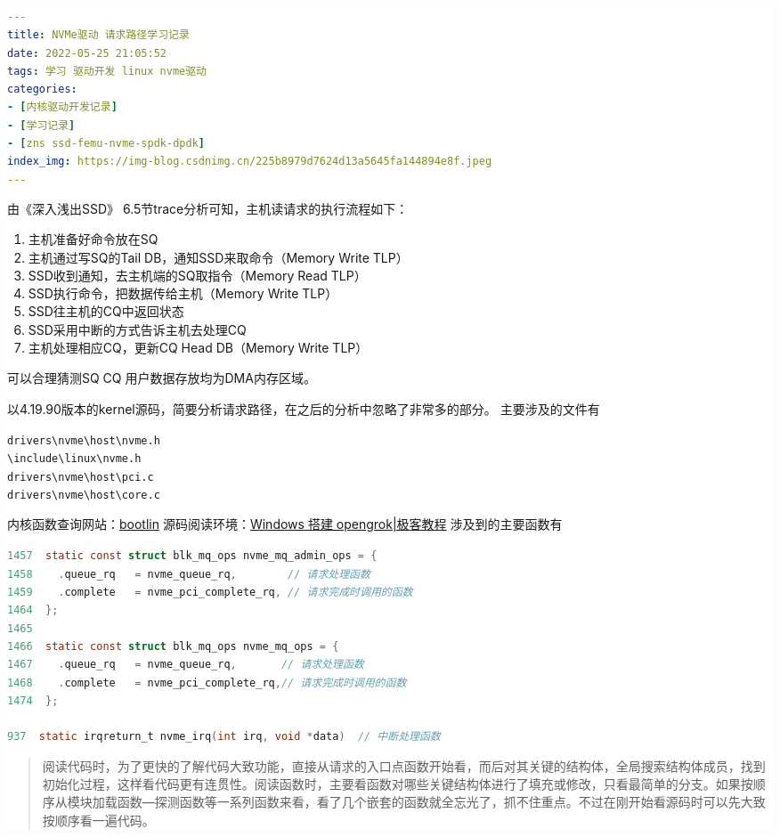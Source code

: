 ```yaml
---
title: NVMe驱动 请求路径学习记录
date: 2022-05-25 21:05:52
tags: 学习 驱动开发 linux nvme驱动
categories: 
- [内核驱动开发记录]
- [学习记录]
- [zns ssd-femu-nvme-spdk-dpdk]
index_img: https://img-blog.csdnimg.cn/225b8979d7624d13a5645fa144894e8f.jpeg
---
```

<meta name="referrer" content="no-referrer" />


由《深入浅出SSD》 6.5节trace分析可知，主机读请求的执行流程如下：

 1. 主机准备好命令放在SQ
 2. 主机通过写SQ的Tail DB，通知SSD来取命令（Memory Write TLP）
 3. SSD收到通知，去主机端的SQ取指令（Memory Read TLP）
 4. SSD执行命令，把数据传给主机（Memory Write TLP）
 5. SSD往主机的CQ中返回状态
 6. SSD采用中断的方式告诉主机去处理CQ
 7. 主机处理相应CQ，更新CQ Head DB（Memory Write TLP）
 
可以合理猜测SQ CQ 用户数据存放均为DMA内存区域。

以4.19.90版本的kernel源码，简要分析请求路径，在之后的分析中忽略了非常多的部分。
主要涉及的文件有
```bash
drivers\nvme\host\nvme.h
\include\linux\nvme.h
drivers\nvme\host\pci.c
drivers\nvme\host\core.c
```
内核函数查询网站：[bootlin](https://elixir.bootlin.com/linux/v4.19.245/A/ident/nvme_queue_rq)
源码阅读环境：[Windows 搭建 opengrok|极客教程](https://geek-docs.com/personal/obama/windows-setup-opengrok.html)
涉及到的主要函数有
```c
1457  static const struct blk_mq_ops nvme_mq_admin_ops = {
1458  	.queue_rq	= nvme_queue_rq,		// 请求处理函数
1459  	.complete	= nvme_pci_complete_rq,	// 请求完成时调用的函数
1464  };
1465  
1466  static const struct blk_mq_ops nvme_mq_ops = {
1467  	.queue_rq	= nvme_queue_rq,       // 请求处理函数
1468  	.complete	= nvme_pci_complete_rq,// 请求完成时调用的函数
1474  };

937  static irqreturn_t nvme_irq(int irq, void *data)  // 中断处理函数
```

>阅读代码时，为了更快的了解代码大致功能，直接从请求的入口点函数开始看，而后对其关键的结构体，全局搜索结构体成员，找到初始化过程，这样看代码更有连贯性。阅读函数时，主要看函数对哪些关键结构体进行了填充或修改，只看最简单的分支。如果按顺序从模块加载函数—探测函数等一系列函数来看，看了几个嵌套的函数就全忘光了，抓不住重点。不过在刚开始看源码时可以先大致按顺序看一遍代码。
